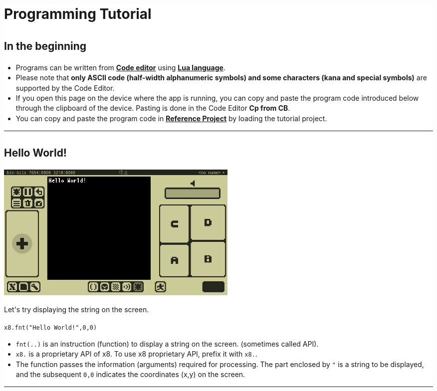 # Programming Tutorial

## In the beginning

- Programs can be written from **[Code editor](manual_en.md#Code_Editor)** using **[Lua language](manual_en.md#Lua_Materials)**.
- Please note that **only ASCII code (half-width alphanumeric symbols) and some characters (kana and special symbols)** are supported by the Code Editor.
- If you open this page on the device where the app is running, you can copy and paste the program code introduced below through the clipboard of the device. Pasting is done in the Code Editor **Cp from CB**.
- You can copy and paste the program code in **[Reference Project](manual_en.md#Project_Switch)** by loading the tutorial project.

---

## Hello World!

<img src="imgs/tutorial/x8_tuto_hello_world.png" width="448">

Let's try displaying the string on the screen.
```
x8.fnt("Hello World!",0,0)
```
- `fnt(..)` is an instruction (function) to display a string on the screen. (sometimes called API).
- `x8.` is a proprietary API of x8. To use x8 proprietary API, prefix it with `x8.`.
- The function passes the information (arguments) required for processing. The part enclosed by `"` is a string to be displayed, and the subsequent `0,0` indicates the coordinates (x,y) on the screen.

---